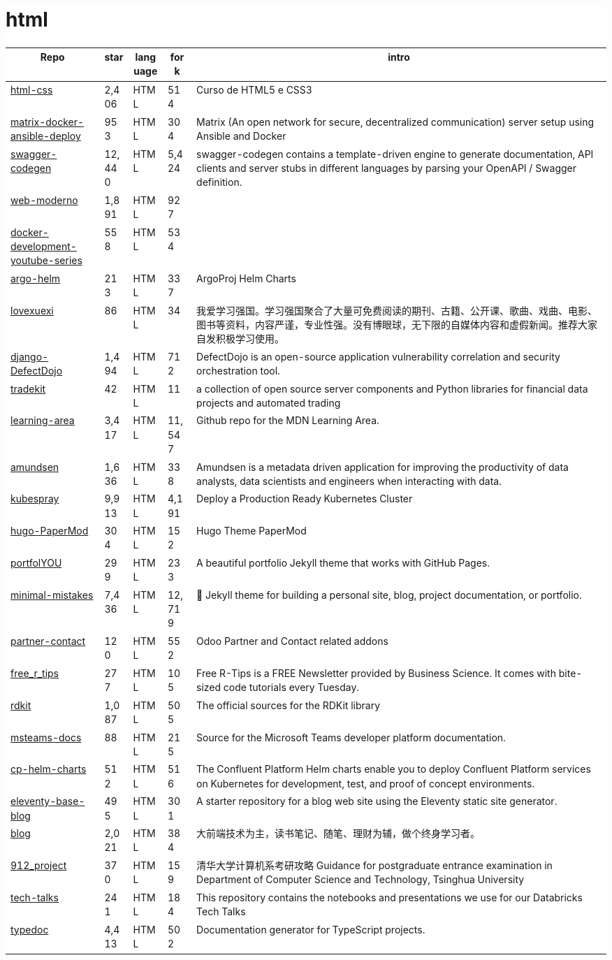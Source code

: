 
# html

Repo|star|language|fork|intro
-|-|-|-|-
[html-css](https://github.com/gustavoguanabara/html-css)|2,406|HTML|514|Curso de HTML5 e CSS3
[matrix-docker-ansible-deploy](https://github.com/spantaleev/matrix-docker-ansible-deploy)|953|HTML|304|Matrix (An open network for secure, decentralized communication) server setup using Ansible and Docker
[swagger-codegen](https://github.com/swagger-api/swagger-codegen)|12,440|HTML|5,424|swagger-codegen contains a template-driven engine to generate documentation, API clients and server stubs in different languages by parsing your OpenAPI / Swagger definition.
[web-moderno](https://github.com/cod3rcursos/web-moderno)|1,891|HTML|927|
[docker-development-youtube-series](https://github.com/marcel-dempers/docker-development-youtube-series)|558|HTML|534|
[argo-helm](https://github.com/argoproj/argo-helm)|213|HTML|337|ArgoProj Helm Charts
[lovexuexi](https://github.com/james-bond-007/lovexuexi)|86|HTML|34|我爱学习强国。学习强国聚合了大量可免费阅读的期刊、古籍、公开课、歌曲、戏曲、电影、图书等资料，内容严谨，专业性强。没有博眼球，无下限的自媒体内容和虚假新闻。推荐大家自发积极学习使用。
[django-DefectDojo](https://github.com/DefectDojo/django-DefectDojo)|1,494|HTML|712|DefectDojo is an open-source application vulnerability correlation and security orchestration tool.
[tradekit](https://github.com/hackingthemarkets/tradekit)|42|HTML|11|a collection of open source server components and Python libraries for financial data projects and automated trading
[learning-area](https://github.com/mdn/learning-area)|3,417|HTML|11,547|Github repo for the MDN Learning Area.
[amundsen](https://github.com/amundsen-io/amundsen)|1,636|HTML|338|Amundsen is a metadata driven application for improving the productivity of data analysts, data scientists and engineers when interacting with data.
[kubespray](https://github.com/kubernetes-sigs/kubespray)|9,913|HTML|4,191|Deploy a Production Ready Kubernetes Cluster
[hugo-PaperMod](https://github.com/adityatelange/hugo-PaperMod)|304|HTML|152|Hugo Theme PaperMod
[portfolYOU](https://github.com/YoussefRaafatNasry/portfolYOU)|299|HTML|233|A beautiful portfolio Jekyll theme that works with GitHub Pages.
[minimal-mistakes](https://github.com/mmistakes/minimal-mistakes)|7,436|HTML|12,719|📐 Jekyll theme for building a personal site, blog, project documentation, or portfolio.
[partner-contact](https://github.com/OCA/partner-contact)|120|HTML|552|Odoo Partner and Contact related addons
[free_r_tips](https://github.com/business-science/free_r_tips)|277|HTML|105|Free R-Tips is a FREE Newsletter provided by Business Science. It comes with bite-sized code tutorials every Tuesday.
[rdkit](https://github.com/rdkit/rdkit)|1,087|HTML|505|The official sources for the RDKit library
[msteams-docs](https://github.com/MicrosoftDocs/msteams-docs)|88|HTML|215|Source for the Microsoft Teams developer platform documentation.
[cp-helm-charts](https://github.com/confluentinc/cp-helm-charts)|512|HTML|516|The Confluent Platform Helm charts enable you to deploy Confluent Platform services on Kubernetes for development, test, and proof of concept environments.
[eleventy-base-blog](https://github.com/11ty/eleventy-base-blog)|495|HTML|301|A starter repository for a blog web site using the Eleventy static site generator.
[blog](https://github.com/biaochenxuying/blog)|2,021|HTML|384|大前端技术为主，读书笔记、随笔、理财为辅，做个终身学习者。
[912_project](https://github.com/stellarkey/912_project)|370|HTML|159|清华大学计算机系考研攻略 Guidance for postgraduate entrance examination in Department of Computer Science and Technology, Tsinghua University
[tech-talks](https://github.com/databricks/tech-talks)|241|HTML|184|This repository contains the notebooks and presentations we use for our Databricks Tech Talks
[typedoc](https://github.com/TypeStrong/typedoc)|4,413|HTML|502|Documentation generator for TypeScript projects.
